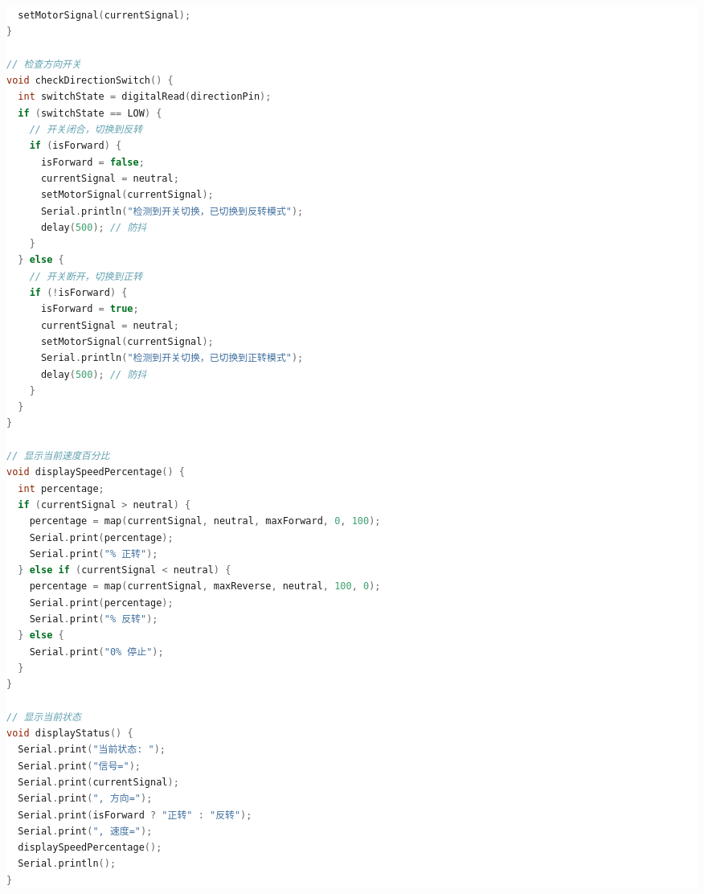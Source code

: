 ```c++
  setMotorSignal(currentSignal);
}

// 检查方向开关
void checkDirectionSwitch() {
  int switchState = digitalRead(directionPin);
  if (switchState == LOW) {
    // 开关闭合，切换到反转
    if (isForward) {
      isForward = false;
      currentSignal = neutral;
      setMotorSignal(currentSignal);
      Serial.println("检测到开关切换，已切换到反转模式");
      delay(500); // 防抖
    }
  } else {
    // 开关断开，切换到正转
    if (!isForward) {
      isForward = true;
      currentSignal = neutral;
      setMotorSignal(currentSignal);
      Serial.println("检测到开关切换，已切换到正转模式");
      delay(500); // 防抖
    }
  }
}

// 显示当前速度百分比
void displaySpeedPercentage() {
  int percentage;
  if (currentSignal > neutral) {
    percentage = map(currentSignal, neutral, maxForward, 0, 100);
    Serial.print(percentage);
    Serial.print("% 正转");
  } else if (currentSignal < neutral) {
    percentage = map(currentSignal, maxReverse, neutral, 100, 0);
    Serial.print(percentage);
    Serial.print("% 反转");
  } else {
    Serial.print("0% 停止");
  }
}

// 显示当前状态
void displayStatus() {
  Serial.print("当前状态: ");
  Serial.print("信号=");
  Serial.print(currentSignal);
  Serial.print(", 方向=");
  Serial.print(isForward ? "正转" : "反转");
  Serial.print(", 速度=");
  displaySpeedPercentage();
  Serial.println();
}
```

